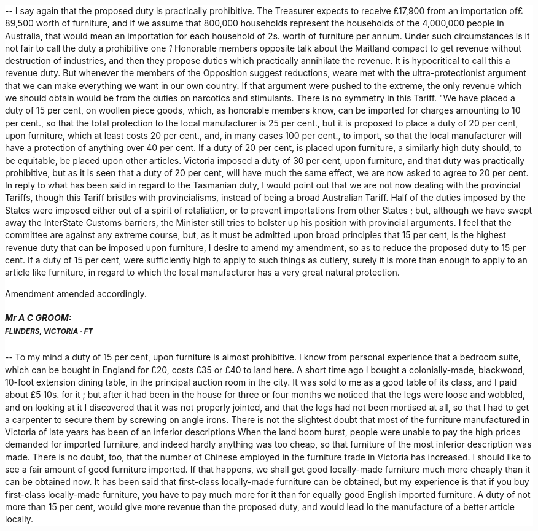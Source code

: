 -- I say again that the proposed duty is practically prohibitive. The Treasurer expects to receive £17,900 from an importation of£ 89,500 worth of furniture, and if we assume that 800,000 households represent the households of the 4,000,000 people in Australia, that would mean an importation for each household of 2s. worth of furniture per annum. Under such circumstances is it not fair to call the duty a prohibitive one  *1*  Honorable members opposite talk about the Maitland compact to get revenue without destruction of industries, and then they propose duties which practically annihilate the revenue. It is hypocritical to call this a revenue duty. But whenever the members of the Opposition suggest reductions,  weare  met with the ultra-protectionist argument that we can make everything we want in our own country. If that argument were pushed to the extreme, the only revenue which we should obtain would be from the duties on narcotics and stimulants. There is no symmetry in this Tariff. "We have placed a duty of 15 per cent, on woollen piece goods, which, as honorable members know, can be imported for charges amounting to 10 per cent., so that the total protection to the local manufacturer is 25 per cent., but it is proposed to place a duty of 20 per cent, upon furniture, which at least costs 20 per cent., and, in many cases 100 per cent., to import, so that the local manufacturer will have a protection of anything over 40 per cent. If a duty of 20 per cent, is placed upon furniture, a similarly high duty should, to be equitable, be placed upon other articles. Victoria imposed a duty of 30 per cent, upon furniture, and that duty was practically prohibitive, but as it is seen that a duty of 20 per cent, will have much the same effect, we are now asked to agree to 20 per cent. In reply to what has been said in regard to the Tasmanian duty, I would point out that we are not now dealing with the provincial Tariffs, though this Tariff bristles with provincialisms, instead of being a broad Australian Tariff. Half of the duties imposed by the States were imposed either out of a spirit of retaliation, or to prevent importations from other States ; but, although we have swept away the InterState Customs barriers, the Minister still tries to bolster up his position with provincial arguments. I feel that the committee are against any extreme course, but, as it must be admitted upon broad principles that 15 per cent, is the highest revenue duty that can be imposed upon furniture, I desire to amend my amendment, so as to reduce the proposed duty to 15 per cent. If a duty of 15 per cent, were sufficiently high to apply to such things as cutlery, surely it is more than enough to apply to an article like furniture, in regard to which the local manufacturer has a very great natural protection. 

Amendment amended accordingly. 

##### Mr A C GROOM:<br><small class="text-muted">FLINDERS, VICTORIA &middot; FT</small>

-- To my mind a duty of 15 per cent, upon furniture is almost prohibitive. I know from personal experience that a bedroom suite, which can be bought in England for £20, costs £35 or £40 to land here. A short time ago I bought a  colonially-made,  blackwood, 10-foot extension dining table, in the principal auction room in the city. It was sold to me as a good table of its class, and I paid about £5 10s. for it ; but after it had been in the house for three or four months we noticed that the legs were loose and wobbled, and on looking at it I discovered that it was not properly jointed, and that the legs had not been mortised at all, so that I had to get a carpenter to secure them by screwing on angle irons. There is not the slightest doubt that most of the furniture manufactured in Victoria of late years has been of an inferior descriptions When the land boom burst, people were unable to pay the high prices demanded for imported furniture, and indeed hardly anything was too cheap, so that furniture of the most inferior description was made. There is no doubt, too, that the number of Chinese employed in the furniture trade in Victoria has increased. I should like to see a fair amount of good furniture imported. If that happens, we shall get good locally-made furniture much more cheaply than it can be obtained now. It has been said that first-class locally-made furniture can be obtained, but my experience is that if you buy first-class locally-made furniture, you have to pay much more for it than for equally good English imported furniture. A duty of not more than 15 per cent, would give more revenue than the proposed duty, and would lead lo the manufacture of a better article locally. 

